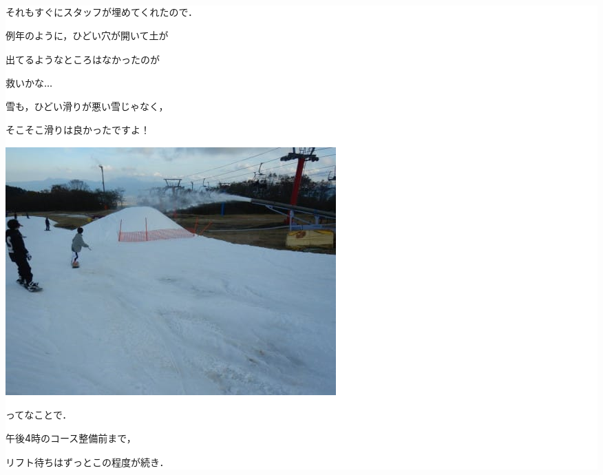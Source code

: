 


それもすぐにスタッフが埋めてくれたので．


例年のように，ひどい穴が開いて土が


出てるようなところはなかったのが


救いかな…


雪も，ひどい滑りが悪い雪じゃなく，


そこそこ滑りは良かったですよ！




![af51da5bec79f261f5d37c4839ac0b1d.jpg](images/af51da5bec79f261f5d37c4839ac0b1d.jpg)







ってなことで．


午後4時のコース整備前まで，


リフト待ちはずっとこの程度が続き．



